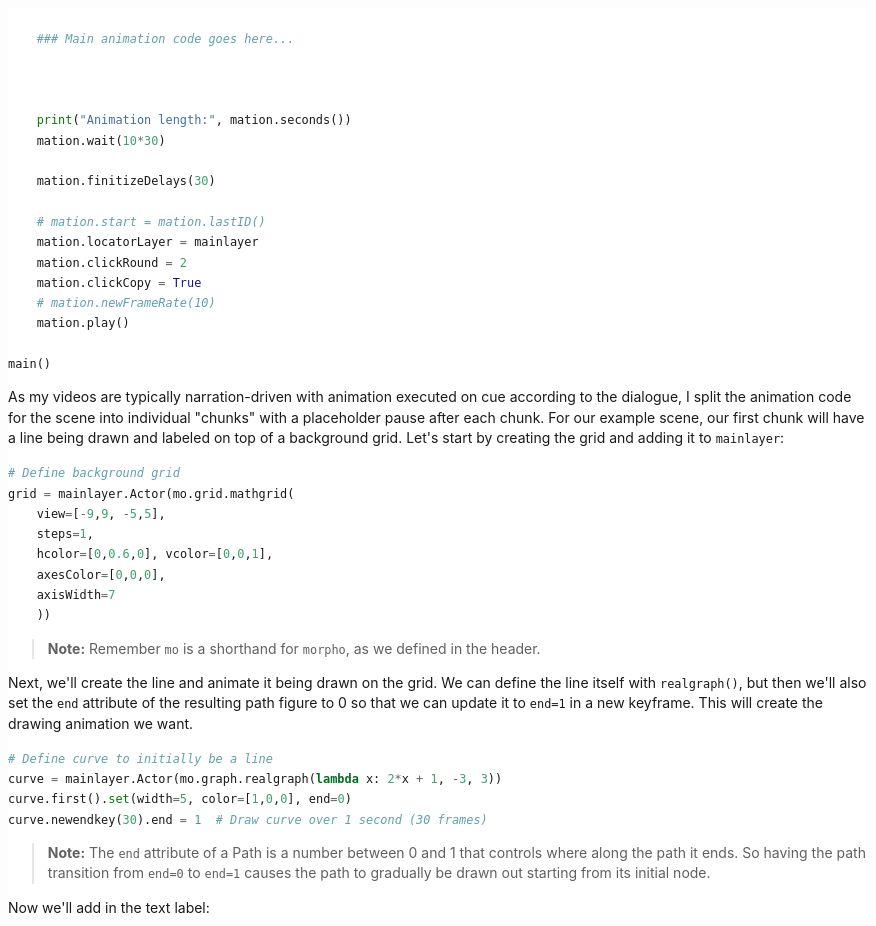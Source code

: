 ```python

    ### Main animation code goes here...



    print("Animation length:", mation.seconds())
    mation.wait(10*30)

    mation.finitizeDelays(30)

    # mation.start = mation.lastID()
    mation.locatorLayer = mainlayer
    mation.clickRound = 2
    mation.clickCopy = True
    # mation.newFrameRate(10)
    mation.play()

main()
```

As my videos are typically narration-driven with animation executed on cue according to the dialogue, I split the animation code for the scene into individual "chunks" with a placeholder pause after each chunk. For our example scene, our first chunk will have a line being drawn and labeled on top of a background grid. Let's start by creating the grid and adding it to `mainlayer`:

```python
# Define background grid
grid = mainlayer.Actor(mo.grid.mathgrid(
    view=[-9,9, -5,5],
    steps=1,
    hcolor=[0,0.6,0], vcolor=[0,0,1],
    axesColor=[0,0,0],
    axisWidth=7
    ))
```
> **Note:** Remember `mo` is a shorthand for `morpho`, as we defined in the header.

Next, we'll create the line and animate it being drawn on the grid. We can define the line itself with `realgraph()`, but then we'll also set the `end` attribute of the resulting path figure to 0 so that we can update it to `end=1` in a new keyframe. This will create the drawing animation we want.

```python
# Define curve to initially be a line
curve = mainlayer.Actor(mo.graph.realgraph(lambda x: 2*x + 1, -3, 3))
curve.first().set(width=5, color=[1,0,0], end=0)
curve.newendkey(30).end = 1  # Draw curve over 1 second (30 frames)
```

> **Note:** The `end` attribute of a Path is a number between 0 and 1 that controls where along the path it ends. So having the path transition from `end=0` to `end=1` causes the path to gradually be drawn out starting from its initial node.

Now we'll add in the text label:
